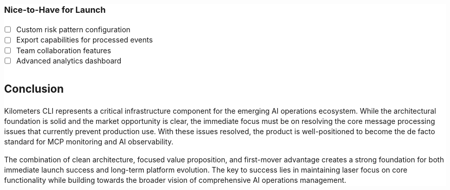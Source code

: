 ### Nice-to-Have for Launch
- [ ] Custom risk pattern configuration
- [ ] Export capabilities for processed events
- [ ] Team collaboration features
- [ ] Advanced analytics dashboard

## Conclusion

Kilometers CLI represents a critical infrastructure component for the emerging AI operations ecosystem. While the architectural foundation is solid and the market opportunity is clear, the immediate focus must be on resolving the core message processing issues that currently prevent production use. With these issues resolved, the product is well-positioned to become the de facto standard for MCP monitoring and AI observability.

The combination of clean architecture, focused value proposition, and first-mover advantage creates a strong foundation for both immediate launch success and long-term platform evolution. The key to success lies in maintaining laser focus on core functionality while building towards the broader vision of comprehensive AI operations management.